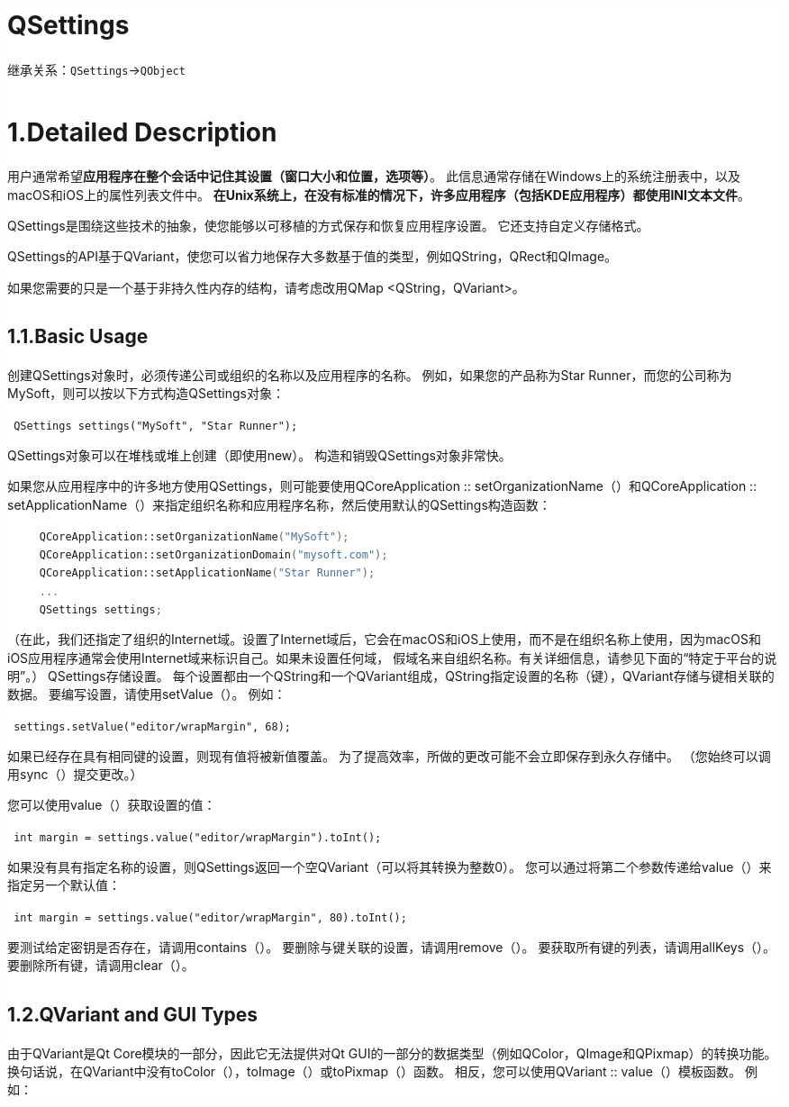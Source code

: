 # QSettings

继承关系：`QSettings`->`QObject`

# 1.Detailed Description

用户通常希望**应用程序在整个会话中记住其设置（窗口大小和位置，选项等）**。 此信息通常存储在Windows上的系统注册表中，以及macOS和iOS上的属性列表文件中。 **在Unix系统上，在没有标准的情况下，许多应用程序（包括KDE应用程序）都使用INI文本文件**。

QSettings是围绕这些技术的抽象，使您能够以可移植的方式保存和恢复应用程序设置。 它还支持自定义存储格式。

QSettings的API基于QVariant，使您可以省力地保存大多数基于值的类型，例如QString，QRect和QImage。

如果您需要的只是一个基于非持久性内存的结构，请考虑改用QMap <QString，QVariant>。

## 1.1.Basic Usage

创建QSettings对象时，必须传递公司或组织的名称以及应用程序的名称。 例如，如果您的产品称为Star Runner，而您的公司称为MySoft，则可以按以下方式构造QSettings对象：

` QSettings settings("MySoft", "Star Runner");`

QSettings对象可以在堆栈或堆上创建（即使用new）。 构造和销毁QSettings对象非常快。

如果您从应用程序中的许多地方使用QSettings，则可能要使用QCoreApplication :: setOrganizationName（）和QCoreApplication :: setApplicationName（）来指定组织名称和应用程序名称，然后使用默认的QSettings构造函数：

```c++
     QCoreApplication::setOrganizationName("MySoft");
     QCoreApplication::setOrganizationDomain("mysoft.com");
     QCoreApplication::setApplicationName("Star Runner");
     ...
     QSettings settings;
```

（在此，我们还指定了组织的Internet域。设置了Internet域后，它会在macOS和iOS上使用，而不是在组织名称上使用，因为macOS和iOS应用程序通常会使用Internet域来标识自己。如果未设置任何域， 假域名来自组织名称。有关详细信息，请参见下面的“特定于平台的说明”。）
QSettings存储设置。 每个设置都由一个QString和一个QVariant组成，QString指定设置的名称（键），QVariant存储与键相关联的数据。 要编写设置，请使用setValue（）。 例如：

` settings.setValue("editor/wrapMargin", 68);`

如果已经存在具有相同键的设置，则现有值将被新值覆盖。 为了提高效率，所做的更改可能不会立即保存到永久存储中。 （您始终可以调用sync（）提交更改。）

您可以使用value（）获取设置的值：

` int margin = settings.value("editor/wrapMargin").toInt();`

如果没有具有指定名称的设置，则QSettings返回一个空QVariant（可以将其转换为整数0）。 您可以通过将第二个参数传递给value（）来指定另一个默认值：

` int margin = settings.value("editor/wrapMargin", 80).toInt();`

要测试给定密钥是否存在，请调用contains（）。 要删除与键关联的设置，请调用remove（）。 要获取所有键的列表，请调用allKeys（）。 要删除所有键，请调用clear（）。

## 1.2.QVariant and GUI Types

由于QVariant是Qt Core模块的一部分，因此它无法提供对Qt GUI的一部分的数据类型（例如QColor，QImage和QPixmap）的转换功能。 换句话说，在QVariant中没有toColor（），toImage（）或toPixmap（）函数。
相反，您可以使用QVariant :: value（）模板函数。 例如：
